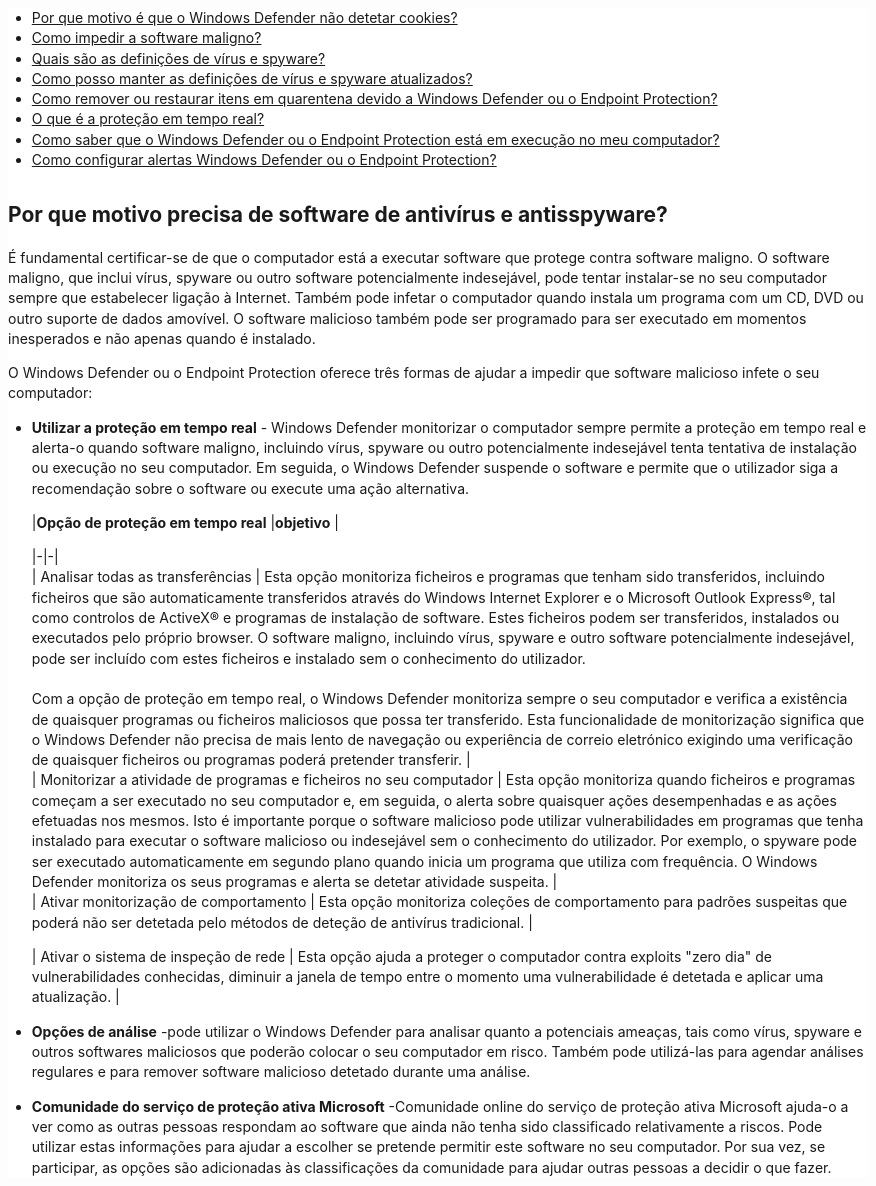 -   [Por que motivo é que o Windows Defender não detetar cookies?](#why-doesn-t-windows-defender-detect-cookies)  
-   [Como impedir a software maligno?](#how-can-i-prevent-malware)  
-   [Quais são as definições de vírus e spyware?](#what-are-virus-and-spyware-definitions)  
-   [Como posso manter as definições de vírus e spyware atualizados?](#how-do-i-keep-virus-and-spyware-definitions-up-to-date)  
-   [Como remover ou restaurar itens em quarentena devido a Windows Defender ou o Endpoint Protection?](#how-do-i-remove-or-restore-items-quarantined-by-windows-defender-or-endpoint-protection)  
-   [O que é a proteção em tempo real?](#what-is-real-time-protection)  
-   [Como saber que o Windows Defender ou o Endpoint Protection está em execução no meu computador?](#how-do-i-know-that-windows-defender-or-endpoint-protection-is-running-on-my-computer)
-   [Como configurar alertas Windows Defender ou o Endpoint Protection?](#how-to-set-up-windows-defender-or-endpoint-protection-alerts)  

##  <a name="why-do-i-need-antivirus-and-antispyware-software"></a>Por que motivo precisa de software de antivírus e antisspyware?  

 É fundamental certificar-se de que o computador está a executar software que protege contra software maligno. O software maligno, que inclui vírus, spyware ou outro software potencialmente indesejável, pode tentar instalar-se no seu computador sempre que estabelecer ligação à Internet. Também pode infetar o computador quando instala um programa com um CD, DVD ou outro suporte de dados amovível. O software malicioso também pode ser programado para ser executado em momentos inesperados e não apenas quando é instalado.  

 O Windows Defender ou o Endpoint Protection oferece três formas de ajudar a impedir que software malicioso infete o seu computador:  

-   **Utilizar a proteção em tempo real** - Windows Defender monitorizar o computador sempre permite a proteção em tempo real e alerta-o quando software maligno, incluindo vírus, spyware ou outro potencialmente indesejável tenta tentativa de instalação ou execução no seu computador. Em seguida, o Windows Defender suspende o software e permite que o utilizador siga a recomendação sobre o software ou execute uma ação alternativa.  

    |**Opção de proteção em tempo real** |**objetivo** |

    |-|-|  
    | Analisar todas as transferências | Esta opção monitoriza ficheiros e programas que tenham sido transferidos, incluindo ficheiros que são automaticamente transferidos através do Windows Internet Explorer e o Microsoft Outlook Express®, tal como controlos de ActiveX® e programas de instalação de software. Estes ficheiros podem ser transferidos, instalados ou executados pelo próprio browser. O software maligno, incluindo vírus, spyware e outro software potencialmente indesejável, pode ser incluído com estes ficheiros e instalado sem o conhecimento do utilizador.<br /><br /> Com a opção de proteção em tempo real, o Windows Defender monitoriza sempre o seu computador e verifica a existência de quaisquer programas ou ficheiros maliciosos que possa ter transferido. Esta funcionalidade de monitorização significa que o Windows Defender não precisa de mais lento de navegação ou experiência de correio eletrónico exigindo uma verificação de quaisquer ficheiros ou programas poderá pretender transferir. |  
    | Monitorizar a atividade de programas e ficheiros no seu computador | Esta opção monitoriza quando ficheiros e programas começam a ser executado no seu computador e, em seguida, o alerta sobre quaisquer ações desempenhadas e as ações efetuadas nos mesmos. Isto é importante porque o software malicioso pode utilizar vulnerabilidades em programas que tenha instalado para executar o software malicioso ou indesejável sem o conhecimento do utilizador. Por exemplo, o spyware pode ser executado automaticamente em segundo plano quando inicia um programa que utiliza com frequência. O Windows Defender monitoriza os seus programas e alerta se detetar atividade suspeita. |  
    | Ativar monitorização de comportamento | Esta opção monitoriza coleções de comportamento para padrões suspeitas que poderá não ser detetada pelo métodos de deteção de antivírus tradicional. |  

    | Ativar o sistema de inspeção de rede | Esta opção ajuda a proteger o computador contra exploits "zero dia" de vulnerabilidades conhecidas, diminuir a janela de tempo entre o momento uma vulnerabilidade é detetada e aplicar uma atualização. |  

-   **Opções de análise** -pode utilizar o Windows Defender para analisar quanto a potenciais ameaças, tais como vírus, spyware e outros softwares maliciosos que poderão colocar o seu computador em risco. Também pode utilizá-las para agendar análises regulares e para remover software malicioso detetado durante uma análise.  

-   **Comunidade do serviço de proteção ativa Microsoft** -Comunidade online do serviço de proteção ativa Microsoft ajuda-o a ver como as outras pessoas respondam ao software que ainda não tenha sido classificado relativamente a riscos. Pode utilizar estas informações para ajudar a escolher se pretende permitir este software no seu computador. Por sua vez, se participar, as opções são adicionadas às classificações da comunidade para ajudar outras pessoas a decidir o que fazer.  
